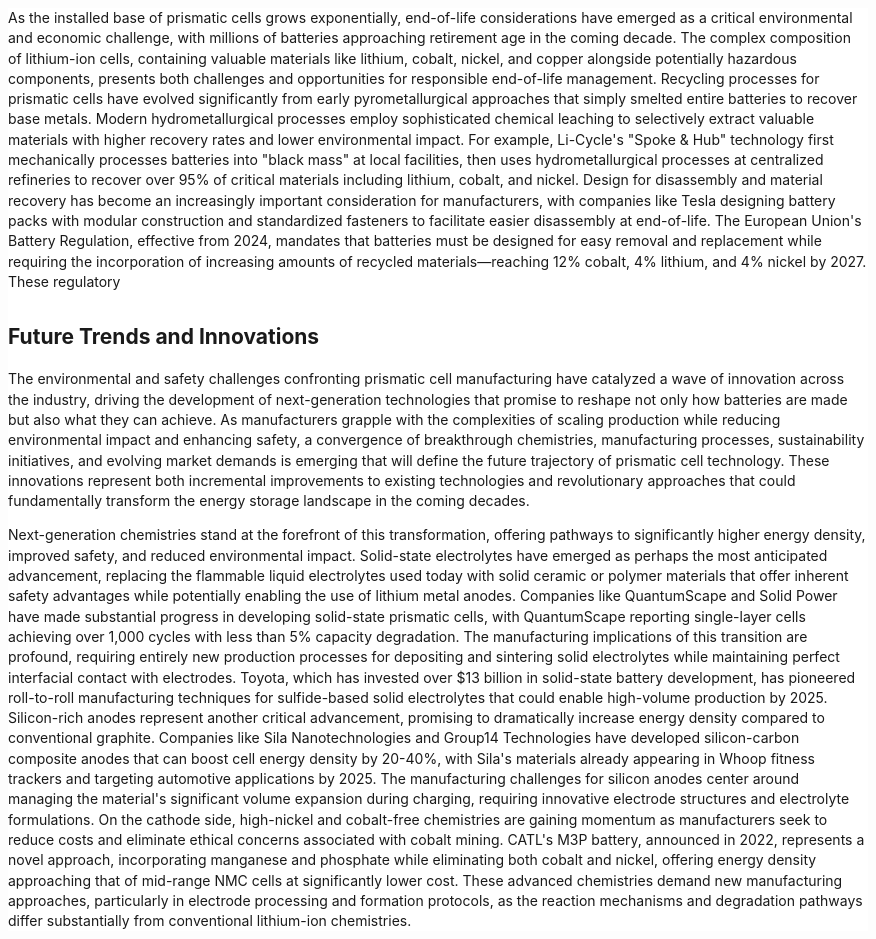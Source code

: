 As the installed base of prismatic cells grows exponentially, end-of-life considerations have emerged as a critical environmental and economic challenge, with millions of batteries approaching retirement age in the coming decade. The complex composition of lithium-ion cells, containing valuable materials like lithium, cobalt, nickel, and copper alongside potentially hazardous components, presents both challenges and opportunities for responsible end-of-life management. Recycling processes for prismatic cells have evolved significantly from early pyrometallurgical approaches that simply smelted entire batteries to recover base metals. Modern hydrometallurgical processes employ sophisticated chemical leaching to selectively extract valuable materials with higher recovery rates and lower environmental impact. For example, Li-Cycle's "Spoke & Hub" technology first mechanically processes batteries into "black mass" at local facilities, then uses hydrometallurgical processes at centralized refineries to recover over 95% of critical materials including lithium, cobalt, and nickel. Design for disassembly and material recovery has become an increasingly important consideration for manufacturers, with companies like Tesla designing battery packs with modular construction and standardized fasteners to facilitate easier disassembly at end-of-life. The European Union's Battery Regulation, effective from 2024, mandates that batteries must be designed for easy removal and replacement while requiring the incorporation of increasing amounts of recycled materials—reaching 12% cobalt, 4% lithium, and 4% nickel by 2027. These regulatory

## Future Trends and Innovations

The environmental and safety challenges confronting prismatic cell manufacturing have catalyzed a wave of innovation across the industry, driving the development of next-generation technologies that promise to reshape not only how batteries are made but also what they can achieve. As manufacturers grapple with the complexities of scaling production while reducing environmental impact and enhancing safety, a convergence of breakthrough chemistries, manufacturing processes, sustainability initiatives, and evolving market demands is emerging that will define the future trajectory of prismatic cell technology. These innovations represent both incremental improvements to existing technologies and revolutionary approaches that could fundamentally transform the energy storage landscape in the coming decades.

Next-generation chemistries stand at the forefront of this transformation, offering pathways to significantly higher energy density, improved safety, and reduced environmental impact. Solid-state electrolytes have emerged as perhaps the most anticipated advancement, replacing the flammable liquid electrolytes used today with solid ceramic or polymer materials that offer inherent safety advantages while potentially enabling the use of lithium metal anodes. Companies like QuantumScape and Solid Power have made substantial progress in developing solid-state prismatic cells, with QuantumScape reporting single-layer cells achieving over 1,000 cycles with less than 5% capacity degradation. The manufacturing implications of this transition are profound, requiring entirely new production processes for depositing and sintering solid electrolytes while maintaining perfect interfacial contact with electrodes. Toyota, which has invested over $13 billion in solid-state battery development, has pioneered roll-to-roll manufacturing techniques for sulfide-based solid electrolytes that could enable high-volume production by 2025. Silicon-rich anodes represent another critical advancement, promising to dramatically increase energy density compared to conventional graphite. Companies like Sila Nanotechnologies and Group14 Technologies have developed silicon-carbon composite anodes that can boost cell energy density by 20-40%, with Sila's materials already appearing in Whoop fitness trackers and targeting automotive applications by 2025. The manufacturing challenges for silicon anodes center around managing the material's significant volume expansion during charging, requiring innovative electrode structures and electrolyte formulations. On the cathode side, high-nickel and cobalt-free chemistries are gaining momentum as manufacturers seek to reduce costs and eliminate ethical concerns associated with cobalt mining. CATL's M3P battery, announced in 2022, represents a novel approach, incorporating manganese and phosphate while eliminating both cobalt and nickel, offering energy density approaching that of mid-range NMC cells at significantly lower cost. These advanced chemistries demand new manufacturing approaches, particularly in electrode processing and formation protocols, as the reaction mechanisms and degradation pathways differ substantially from conventional lithium-ion chemistries.
